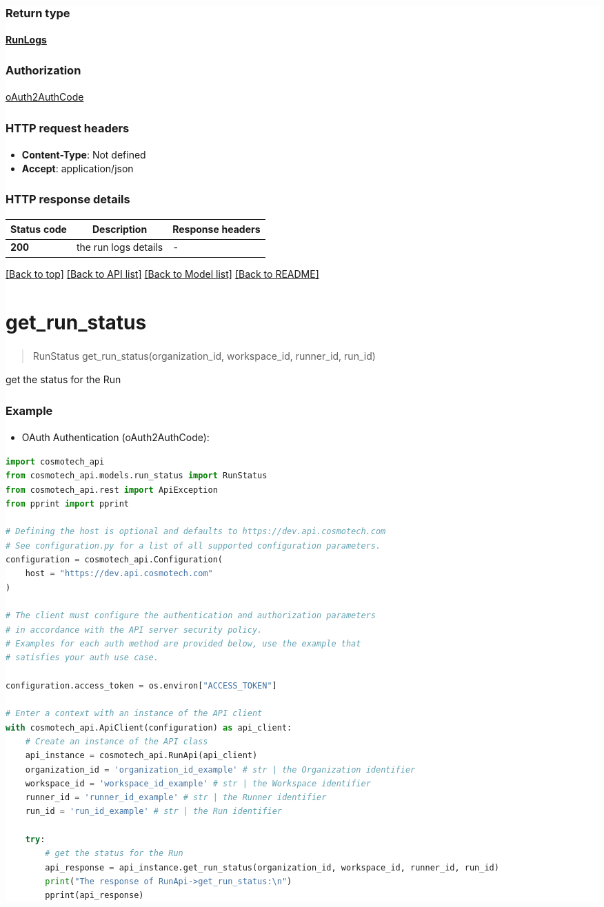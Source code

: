 ### Return type

[**RunLogs**](RunLogs.md)

### Authorization

[oAuth2AuthCode](../README.md#oAuth2AuthCode)

### HTTP request headers

 - **Content-Type**: Not defined
 - **Accept**: application/json

### HTTP response details

| Status code | Description | Response headers |
|-------------|-------------|------------------|
**200** | the run logs details |  -  |

[[Back to top]](#) [[Back to API list]](../README.md#documentation-for-api-endpoints) [[Back to Model list]](../README.md#documentation-for-models) [[Back to README]](../README.md)

# **get_run_status**
> RunStatus get_run_status(organization_id, workspace_id, runner_id, run_id)

get the status for the Run

### Example

* OAuth Authentication (oAuth2AuthCode):

```python
import cosmotech_api
from cosmotech_api.models.run_status import RunStatus
from cosmotech_api.rest import ApiException
from pprint import pprint

# Defining the host is optional and defaults to https://dev.api.cosmotech.com
# See configuration.py for a list of all supported configuration parameters.
configuration = cosmotech_api.Configuration(
    host = "https://dev.api.cosmotech.com"
)

# The client must configure the authentication and authorization parameters
# in accordance with the API server security policy.
# Examples for each auth method are provided below, use the example that
# satisfies your auth use case.

configuration.access_token = os.environ["ACCESS_TOKEN"]

# Enter a context with an instance of the API client
with cosmotech_api.ApiClient(configuration) as api_client:
    # Create an instance of the API class
    api_instance = cosmotech_api.RunApi(api_client)
    organization_id = 'organization_id_example' # str | the Organization identifier
    workspace_id = 'workspace_id_example' # str | the Workspace identifier
    runner_id = 'runner_id_example' # str | the Runner identifier
    run_id = 'run_id_example' # str | the Run identifier

    try:
        # get the status for the Run
        api_response = api_instance.get_run_status(organization_id, workspace_id, runner_id, run_id)
        print("The response of RunApi->get_run_status:\n")
        pprint(api_response)
```